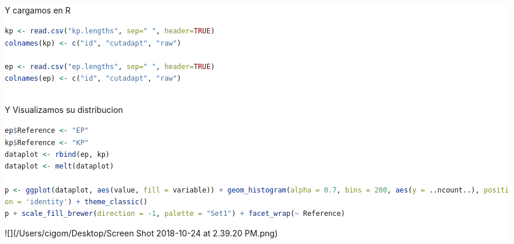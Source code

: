 Y cargamos en R

```R
kp <- read.csv("kp.lengths", sep=" ", header=TRUE)
colnames(kp) <- c("id", "cutadapt", "raw")

ep <- read.csv("ep.lengths", sep=" ", header=TRUE)
colnames(ep) <- c("id", "cutadapt", "raw")



```

Y Visualizamos su distribucion 

```R
ep$Reference <- "EP"
kp$Reference <- "KP"
dataplot <- rbind(ep, kp)
dataplot <- melt(dataplot)

p <- ggplot(dataplot, aes(value, fill = variable)) + geom_histogram(alpha = 0.7, bins = 200, aes(y = ..ncount..), position = 'identity') + theme_classic()
p + scale_fill_brewer(direction = -1, palette = "Set1") + facet_wrap(~ Reference)
```

![](/Users/cigom/Desktop/Screen Shot 2018-10-24 at 2.39.20 PM.png)